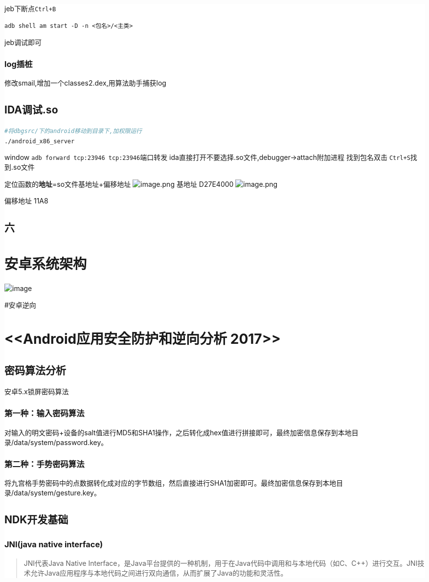 jeb下断点`Ctrl+B`

`adb shell am start -D -n <包名>/<主类>`

jeb调试即可

### log插桩
修改smail,增加一个classes2.dex,用算法助手捕获log

## IDA调试.so
```bash
#将dbgsrc/下的android移动到目录下,加权限运行
./android_x86_server
```

window
`adb forward tcp:23946 tcp:23946`端口转发
ida直接打开不要选择.so文件,debugger->attach附加进程
找到包名双击
`Ctrl+S`找到.so文件

定位函数的**地址**=so文件基地址+偏移地址
![image.png](https://gitee.com/leiye87/typora_picture/raw/master/20231103135255.png)
基地址 D27E4000
![image.png](https://gitee.com/leiye87/typora_picture/raw/master/20231103135334.png)

偏移地址 11A8

## 六

# 安卓系统架构
![image](https://p2.ssl.qhimg.com/t01fc2d94f1f5c3fd24.png)

#安卓逆向
# <<Android应用安全防护和逆向分析 2017>>
## 密码算法分析
安卓5.x锁屏密码算法
### 第一种：输入密码算法
对输入的明文密码+设备的salt值进行MD5和SHA1操作，之后转化成hex值进行拼接即可，最终加密信息保存到本地目录/data/system/password.key。
### 第二种：手势密码算法
将九宫格手势密码中的点数据转化成对应的字节数组，然后直接进行SHA1加密即可。最终加密信息保存到本地目录/data/system/gesture.key。
## NDK开发基础
### JNI(java native interface)
> JNI代表Java Native Interface，是Java平台提供的一种机制，用于在Java代码中调用和与本地代码（如C、C++）进行交互。JNI技术允许Java应用程序与本地代码之间进行双向通信，从而扩展了Java的功能和灵活性。
